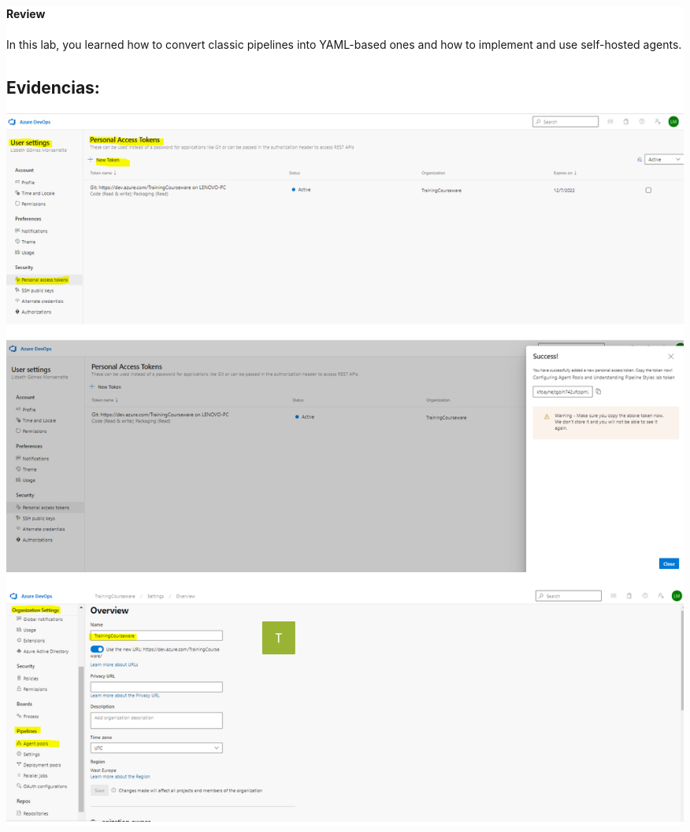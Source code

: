 #### Review

In this lab, you learned how to convert classic pipelines into YAML-based ones and how to implement and use self-hosted agents.

## Evidencias:



![M5-Ejer2-T1a](ZZ-lab/M5-Ejer2-T1a.PNG)

![M5-Ejer2-T1b](ZZ-lab/M5-Ejer2-T1b.PNG)

![M5-Ejer2-T1c](ZZ-lab/M5-Ejer2-T1c.PNG)
